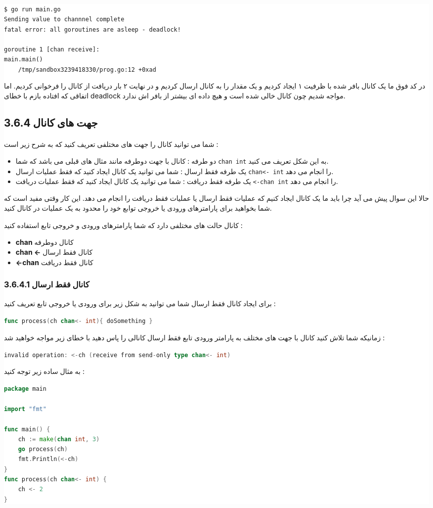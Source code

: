 ```shell
$ go run main.go
Sending value to channnel complete
fatal error: all goroutines are asleep - deadlock!

goroutine 1 [chan receive]:
main.main()
	/tmp/sandbox3239418330/prog.go:12 +0xad
```

در کد فوق ما یک کانال بافر شده با ظرفیت ۱ ایجاد کردیم و یک مقدار را به کانال ارسال کردیم و در نهایت ۲ بار دریافت از کانال را فرخوانی کردیم. اما اتفاقی که افتاده بازم با خطای deadlock مواجه شدیم چون کانال خالی شده است و هیچ داده ای بیشتر از بافر اش ندارد.

## 3.6.4 جهت های کانال

شما می توانید کانال را جهت های مختلفی تعریف کنید که به شرح زیر است :

- دو طرفه : کانال با جهت دوطرفه مانند مثال های قبلی می باشد که شما `chan int` به این شکل تعریف می کنید.
- یک طرفه فقط ارسال : شما می توانید یک کانال ایجاد کنید که فقط عملیات ارسال `chan<- int` را انجام می دهد.
- یک طرفه فقط دریافت : شما می توانید یک کانال ایجاد کنید که فقط عملیات دریافت `<-chan int` را انجام می دهد.

حالا این سوال پیش می آید چرا باید ما یک کانال ایجاد کنیم که عملیات فقط ارسال یا عملیات فقط دریافت را انجام می دهد. این کار وقتی مفید است که شما بخواهید برای پارامترهای ورودی یا خروجی توابع خود را محدود به یک عملیات در کانال کنید.

کانال حالت های مختلفی دارد که شما پارامترهای ورودی و خروجی تابع استفاده کنید :

- **chan** کانال دوطرفه
- **chan <-** کانال فقط ارسال
- **<-chan** کانال فقط دریافت


### 3.6.4.1 کانال فقط ارسال

برای ایجاد کانال فقط ارسال شما می توانید به شکل زیر برای ورودی یا خروجی تابع تعریف کنید :

```go
func process(ch chan<- int){ doSomething }
```

زمانیکه شما تلاش کنید کانال با جهت های مختلف به پارامتر ورودی تابع فقط ارسال کانالی را پاس دهید با خطای زیر مواجه خواهید شد :

```go
invalid operation: <-ch (receive from send-only type chan<- int)
```

به مثال ساده زیر توجه کنید :

```go
package main

import "fmt"

func main() {
	ch := make(chan int, 3)
	go process(ch)
	fmt.Println(<-ch)
}
func process(ch chan<- int) {
	ch <- 2
}
```
